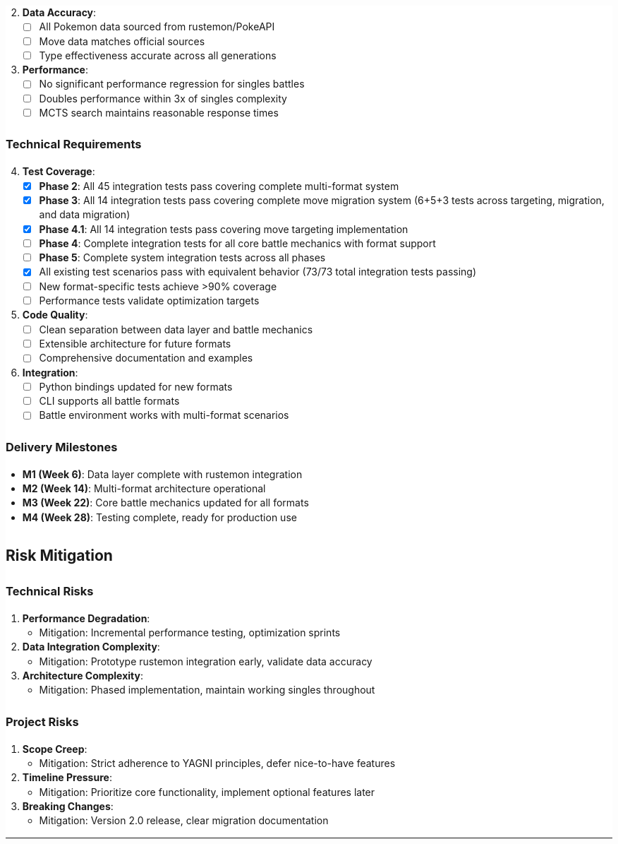 2. **Data Accuracy**:
   - [ ] All Pokemon data sourced from rustemon/PokeAPI
   - [ ] Move data matches official sources
   - [ ] Type effectiveness accurate across all generations

3. **Performance**:
   - [ ] No significant performance regression for singles battles
   - [ ] Doubles performance within 3x of singles complexity
   - [ ] MCTS search maintains reasonable response times

### Technical Requirements
4. **Test Coverage**:
   - [x] **Phase 2**: All 45 integration tests pass covering complete multi-format system
   - [x] **Phase 3**: All 14 integration tests pass covering complete move migration system (6+5+3 tests across targeting, migration, and data migration)
   - [x] **Phase 4.1**: All 14 integration tests pass covering move targeting implementation
   - [ ] **Phase 4**: Complete integration tests for all core battle mechanics with format support
   - [ ] **Phase 5**: Complete system integration tests across all phases  
   - [x] All existing test scenarios pass with equivalent behavior (73/73 total integration tests passing)
   - [ ] New format-specific tests achieve >90% coverage
   - [ ] Performance tests validate optimization targets

5. **Code Quality**:
   - [ ] Clean separation between data layer and battle mechanics
   - [ ] Extensible architecture for future formats
   - [ ] Comprehensive documentation and examples

6. **Integration**:
   - [ ] Python bindings updated for new formats
   - [ ] CLI supports all battle formats
   - [ ] Battle environment works with multi-format scenarios

### Delivery Milestones
- **M1 (Week 6)**: Data layer complete with rustemon integration
- **M2 (Week 14)**: Multi-format architecture operational
- **M3 (Week 22)**: Core battle mechanics updated for all formats
- **M4 (Week 28)**: Testing complete, ready for production use

## Risk Mitigation

### Technical Risks
1. **Performance Degradation**: 
   - Mitigation: Incremental performance testing, optimization sprints
2. **Data Integration Complexity**:
   - Mitigation: Prototype rustemon integration early, validate data accuracy
3. **Architecture Complexity**:
   - Mitigation: Phased implementation, maintain working singles throughout

### Project Risks  
1. **Scope Creep**:
   - Mitigation: Strict adherence to YAGNI principles, defer nice-to-have features
2. **Timeline Pressure**:
   - Mitigation: Prioritize core functionality, implement optional features later
3. **Breaking Changes**:
   - Mitigation: Version 2.0 release, clear migration documentation

---